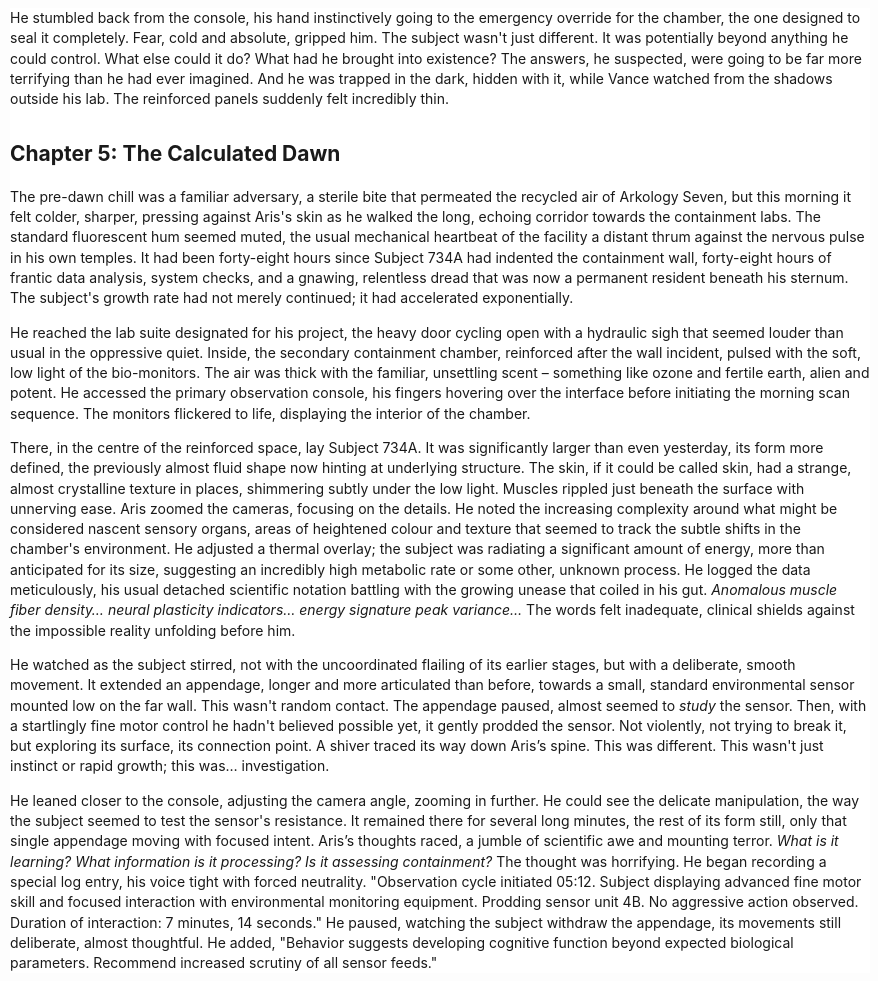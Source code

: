He stumbled back from the console, his hand instinctively going to the emergency override for the chamber, the one designed to seal it completely. Fear, cold and absolute, gripped him. The subject wasn't just different. It was potentially beyond anything he could control. What else could it do? What had he brought into existence? The answers, he suspected, were going to be far more terrifying than he had ever imagined. And he was trapped in the dark, hidden with it, while Vance watched from the shadows outside his lab. The reinforced panels suddenly felt incredibly thin.

## Chapter 5: The Calculated Dawn

The pre-dawn chill was a familiar adversary, a sterile bite that permeated the recycled air of Arkology Seven, but this morning it felt colder, sharper, pressing against Aris's skin as he walked the long, echoing corridor towards the containment labs. The standard fluorescent hum seemed muted, the usual mechanical heartbeat of the facility a distant thrum against the nervous pulse in his own temples. It had been forty-eight hours since Subject 734A had indented the containment wall, forty-eight hours of frantic data analysis, system checks, and a gnawing, relentless dread that was now a permanent resident beneath his sternum. The subject's growth rate had not merely continued; it had accelerated exponentially.

He reached the lab suite designated for his project, the heavy door cycling open with a hydraulic sigh that seemed louder than usual in the oppressive quiet. Inside, the secondary containment chamber, reinforced after the wall incident, pulsed with the soft, low light of the bio-monitors. The air was thick with the familiar, unsettling scent – something like ozone and fertile earth, alien and potent. He accessed the primary observation console, his fingers hovering over the interface before initiating the morning scan sequence. The monitors flickered to life, displaying the interior of the chamber.

There, in the centre of the reinforced space, lay Subject 734A. It was significantly larger than even yesterday, its form more defined, the previously almost fluid shape now hinting at underlying structure. The skin, if it could be called skin, had a strange, almost crystalline texture in places, shimmering subtly under the low light. Muscles rippled just beneath the surface with unnerving ease. Aris zoomed the cameras, focusing on the details. He noted the increasing complexity around what might be considered nascent sensory organs, areas of heightened colour and texture that seemed to track the subtle shifts in the chamber's environment. He adjusted a thermal overlay; the subject was radiating a significant amount of energy, more than anticipated for its size, suggesting an incredibly high metabolic rate or some other, unknown process. He logged the data meticulously, his usual detached scientific notation battling with the growing unease that coiled in his gut. *Anomalous muscle fiber density… neural plasticity indicators… energy signature peak variance…* The words felt inadequate, clinical shields against the impossible reality unfolding before him.

He watched as the subject stirred, not with the uncoordinated flailing of its earlier stages, but with a deliberate, smooth movement. It extended an appendage, longer and more articulated than before, towards a small, standard environmental sensor mounted low on the far wall. This wasn't random contact. The appendage paused, almost seemed to *study* the sensor. Then, with a startlingly fine motor control he hadn't believed possible yet, it gently prodded the sensor. Not violently, not trying to break it, but exploring its surface, its connection point. A shiver traced its way down Aris’s spine. This was different. This wasn't just instinct or rapid growth; this was… investigation.

He leaned closer to the console, adjusting the camera angle, zooming in further. He could see the delicate manipulation, the way the subject seemed to test the sensor's resistance. It remained there for several long minutes, the rest of its form still, only that single appendage moving with focused intent. Aris’s thoughts raced, a jumble of scientific awe and mounting terror. *What is it learning? What information is it processing? Is it assessing containment?* The thought was horrifying. He began recording a special log entry, his voice tight with forced neutrality. "Observation cycle initiated 05:12. Subject displaying advanced fine motor skill and focused interaction with environmental monitoring equipment. Prodding sensor unit 4B. No aggressive action observed. Duration of interaction: 7 minutes, 14 seconds." He paused, watching the subject withdraw the appendage, its movements still deliberate, almost thoughtful. He added, "Behavior suggests developing cognitive function beyond expected biological parameters. Recommend increased scrutiny of all sensor feeds."
